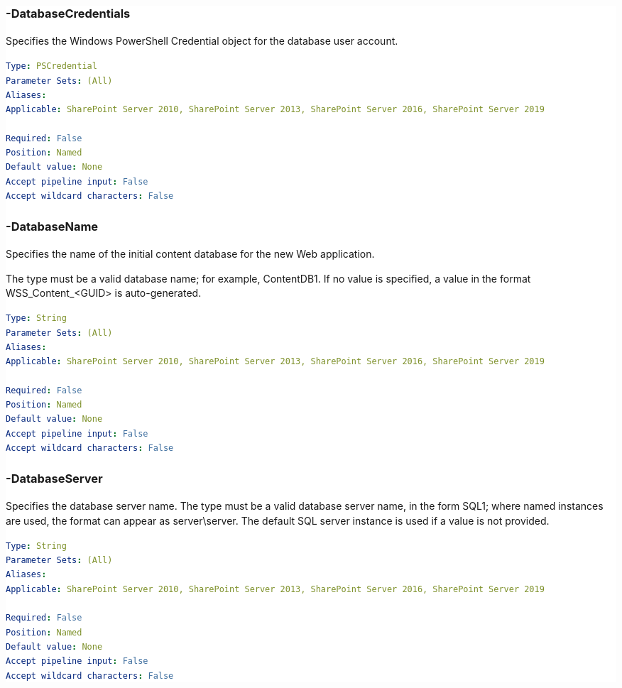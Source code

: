 ### -DatabaseCredentials
Specifies the Windows PowerShell Credential object for the database user account.

```yaml
Type: PSCredential
Parameter Sets: (All)
Aliases: 
Applicable: SharePoint Server 2010, SharePoint Server 2013, SharePoint Server 2016, SharePoint Server 2019

Required: False
Position: Named
Default value: None
Accept pipeline input: False
Accept wildcard characters: False
```

### -DatabaseName
Specifies the name of the initial content database for the new Web application.

The type must be a valid database name; for example, ContentDB1.
If no value is specified, a value in the format WSS_Content_\<GUID\> is auto-generated.

```yaml
Type: String
Parameter Sets: (All)
Aliases: 
Applicable: SharePoint Server 2010, SharePoint Server 2013, SharePoint Server 2016, SharePoint Server 2019

Required: False
Position: Named
Default value: None
Accept pipeline input: False
Accept wildcard characters: False
```

### -DatabaseServer
Specifies the database server name.
The type must be a valid database server name, in the form SQL1; where named instances are used, the format can appear as server\server.
The default SQL server instance is used if a value is not provided.

```yaml
Type: String
Parameter Sets: (All)
Aliases: 
Applicable: SharePoint Server 2010, SharePoint Server 2013, SharePoint Server 2016, SharePoint Server 2019

Required: False
Position: Named
Default value: None
Accept pipeline input: False
Accept wildcard characters: False
```

